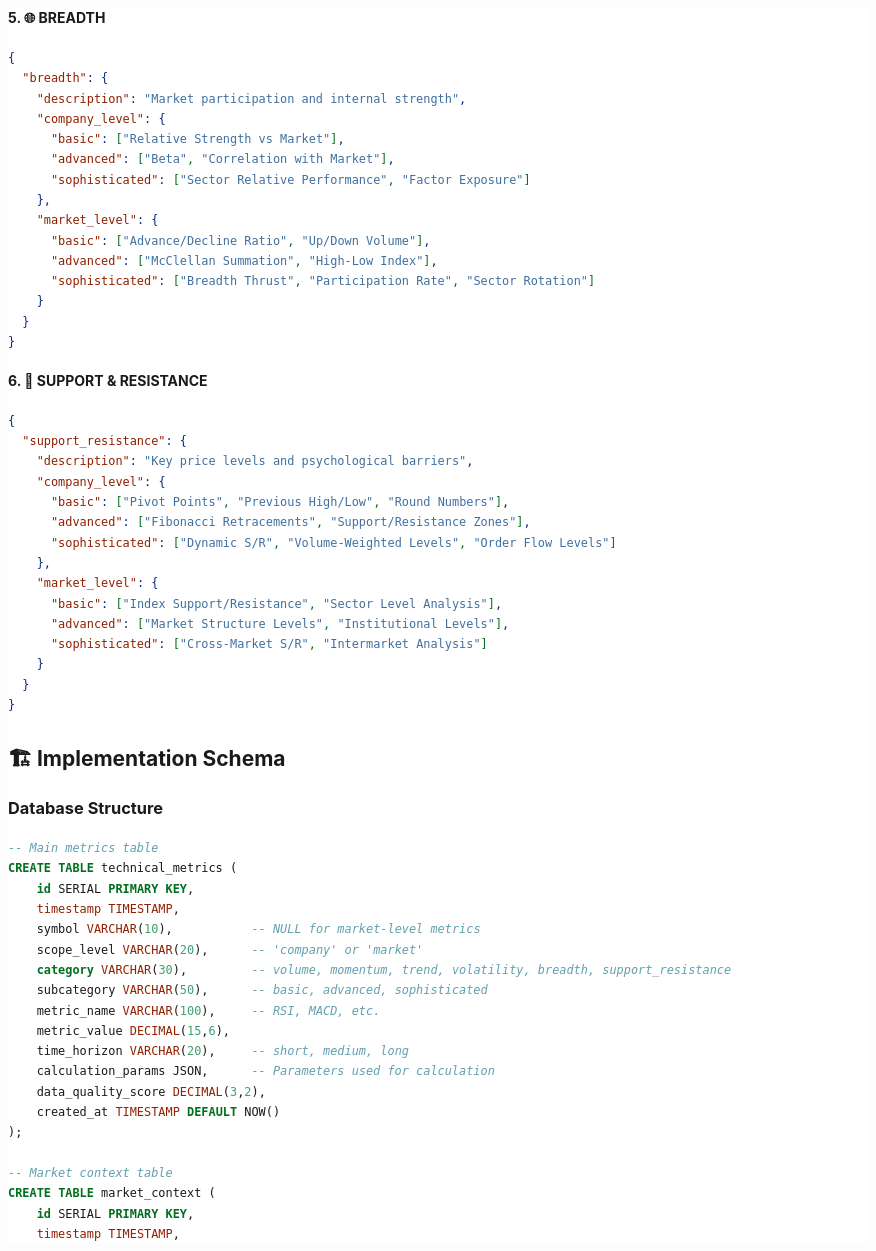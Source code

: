 #### **5. 🌐 BREADTH**
```json
{
  "breadth": {
    "description": "Market participation and internal strength",
    "company_level": {
      "basic": ["Relative Strength vs Market"],
      "advanced": ["Beta", "Correlation with Market"],
      "sophisticated": ["Sector Relative Performance", "Factor Exposure"]
    },
    "market_level": {
      "basic": ["Advance/Decline Ratio", "Up/Down Volume"],
      "advanced": ["McClellan Summation", "High-Low Index"],
      "sophisticated": ["Breadth Thrust", "Participation Rate", "Sector Rotation"]
    }
  }
}
```

#### **6. 🎯 SUPPORT & RESISTANCE**
```json
{
  "support_resistance": {
    "description": "Key price levels and psychological barriers",
    "company_level": {
      "basic": ["Pivot Points", "Previous High/Low", "Round Numbers"],
      "advanced": ["Fibonacci Retracements", "Support/Resistance Zones"],
      "sophisticated": ["Dynamic S/R", "Volume-Weighted Levels", "Order Flow Levels"]
    },
    "market_level": {
      "basic": ["Index Support/Resistance", "Sector Level Analysis"],
      "advanced": ["Market Structure Levels", "Institutional Levels"],
      "sophisticated": ["Cross-Market S/R", "Intermarket Analysis"]
    }
  }
}
```

## 🏗️ **Implementation Schema**

### **Database Structure**
```sql
-- Main metrics table
CREATE TABLE technical_metrics (
    id SERIAL PRIMARY KEY,
    timestamp TIMESTAMP,
    symbol VARCHAR(10),           -- NULL for market-level metrics
    scope_level VARCHAR(20),      -- 'company' or 'market'
    category VARCHAR(30),         -- volume, momentum, trend, volatility, breadth, support_resistance
    subcategory VARCHAR(50),      -- basic, advanced, sophisticated
    metric_name VARCHAR(100),     -- RSI, MACD, etc.
    metric_value DECIMAL(15,6),
    time_horizon VARCHAR(20),     -- short, medium, long
    calculation_params JSON,      -- Parameters used for calculation
    data_quality_score DECIMAL(3,2),
    created_at TIMESTAMP DEFAULT NOW()
);

-- Market context table
CREATE TABLE market_context (
    id SERIAL PRIMARY KEY,
    timestamp TIMESTAMP,
```